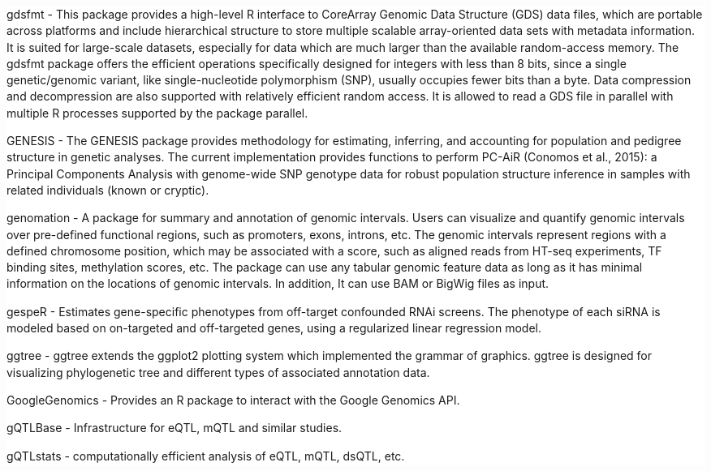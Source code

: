 gdsfmt - This package provides a high-level R interface to
CoreArray Genomic Data Structure (GDS) data files, which
are portable across platforms and include hierarchical
structure to store multiple scalable array-oriented data
sets with metadata information. It is suited for
large-scale datasets, especially for data which are much
larger than the available random-access memory. The gdsfmt
package offers the efficient operations specifically
designed for integers with less than 8 bits, since a single
genetic/genomic variant, like single-nucleotide
polymorphism (SNP), usually occupies fewer bits than a
byte. Data compression and decompression are also supported
with relatively efficient random access. It is allowed to
read a GDS file in parallel with multiple R processes
supported by the package parallel.

GENESIS - The GENESIS package provides methodology for
estimating, inferring, and accounting for population and
pedigree structure in genetic analyses.  The current
implementation provides functions to perform PC-AiR
(Conomos et al., 2015): a Principal Components Analysis
with genome-wide SNP genotype data for robust population
structure inference in samples with related individuals
(known or cryptic).

genomation - A package for summary and annotation of
genomic intervals. Users can visualize and quantify genomic
intervals over pre-defined functional regions, such as
promoters, exons, introns, etc. The genomic intervals
represent regions with a defined chromosome position, which
may be associated with a score, such as aligned reads from
HT-seq experiments, TF binding sites, methylation scores,
etc. The package can use any tabular genomic feature data
as long as it has minimal information on the locations of
genomic intervals. In addition, It can use BAM or BigWig
files as input.

gespeR - Estimates gene-specific phenotypes from off-target
confounded RNAi screens. The phenotype of each siRNA is
modeled based on on-targeted and off-targeted genes, using
a regularized linear regression model.

ggtree - ggtree extends the ggplot2 plotting system which
implemented the grammar of graphics. ggtree is designed for
visualizing phylogenetic tree and different types of
associated annotation data.

GoogleGenomics - Provides an R package to interact with the
Google Genomics API.

gQTLBase - Infrastructure for eQTL, mQTL and similar
studies.

gQTLstats - computationally efficient analysis of eQTL,
mQTL, dsQTL, etc.
